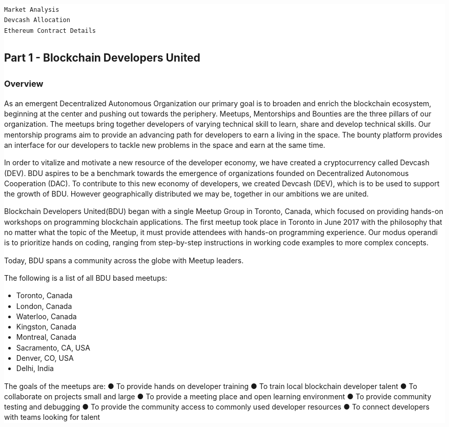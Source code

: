 ```
Market Analysis
Devcash Allocation
Ethereum Contract Details
```


## Part 1 - Blockchain Developers United

### Overview

As an emergent Decentralized Autonomous Organization our primary goal is to broaden and enrich
the blockchain ecosystem, beginning at the center and pushing out towards the periphery.
Meetups, Mentorships and Bounties are the three pillars of our organization. The meetups bring
together developers of varying technical skill to learn, share and develop technical skills. Our
mentorship programs aim to provide an advancing path for developers to earn a living in the space.
The bounty platform provides an interface for our developers to tackle new problems in the space and
earn at the same time.

In order to vitalize and motivate a new resource of the developer economy, we have created a
cryptocurrency called Devcash (DEV).
BDU aspires to be a benchmark towards the emergence of organizations founded on Decentralized
Autonomous Cooperation (DAC).
To contribute to this new economy of developers, we created Devcash (DEV), which is to be used to
support the growth of BDU. However geographically distributed we may be, together in our ambitions
we are united.

Blockchain Developers United(BDU) began with a single Meetup Group in Toronto, Canada, which
focused on providing hands-on workshops on programming blockchain applications. The first meetup
took place in Toronto in June 2017 with the philosophy that no matter what the topic of the Meetup, it
must provide attendees with hands-on programming experience. Our modus operandi is to prioritize
hands on coding, ranging from step-by-step instructions in working code examples to more complex
concepts.

Today, BDU spans a community across the globe with Meetup leaders.

The following is a list of all BDU based meetups:

- Toronto, Canada
- London, Canada
- Waterloo, Canada
- Kingston, Canada
- Montreal, Canada
- Sacramento, CA, USA
- Denver, CO, USA
- Delhi, India

The goals of the meetups are:
● To provide hands on developer training
● To train local blockchain developer talent
● To collaborate on projects small and large
● To provide a meeting place and open learning environment
● To provide community testing and debugging
● To provide the community access to commonly used developer resources
● To connect developers with teams looking for talent
